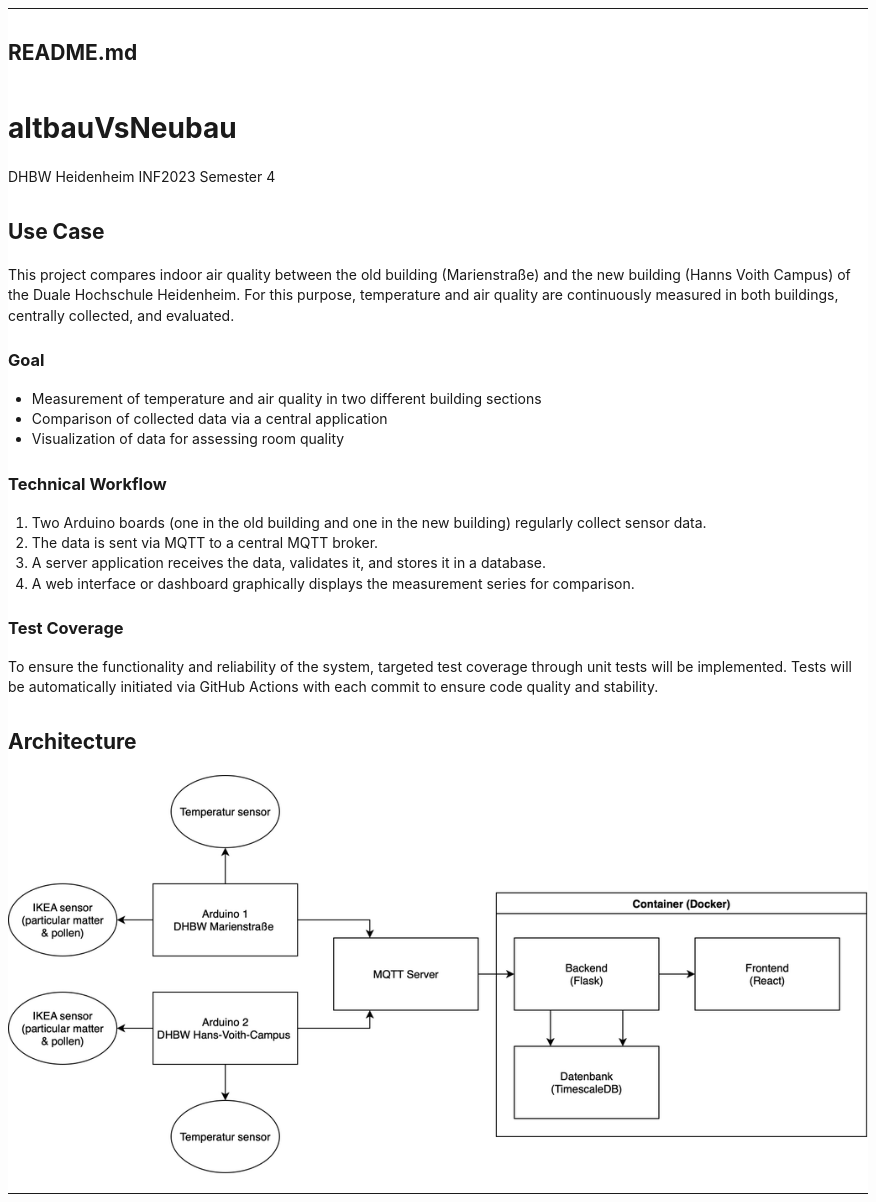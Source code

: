 

***

## README.md

# altbauVsNeubau
DHBW Heidenheim INF2023 Semester 4

## Use Case
This project compares indoor air quality between the old building (Marienstraße) and the new building (Hanns Voith Campus) of the Duale Hochschule Heidenheim. For this purpose, temperature and air quality are continuously measured in both buildings, centrally collected, and evaluated.

### Goal
* Measurement of temperature and air quality in two different building sections
* Comparison of collected data via a central application
* Visualization of data for assessing room quality

### Technical Workflow
1. Two Arduino boards (one in the old building and one in the new building) regularly collect sensor data.
2. The data is sent via MQTT to a central MQTT broker.
3. A server application receives the data, validates it, and stores it in a database.
4. A web interface or dashboard graphically displays the measurement series for comparison.

### Test Coverage
To ensure the functionality and reliability of the system, targeted test coverage through unit tests will be implemented.
Tests will be automatically initiated via GitHub Actions with each commit to ensure code quality and stability.

## Architecture
![Architecture](./docs/images/ArchitecturDiagramm.svg)

---